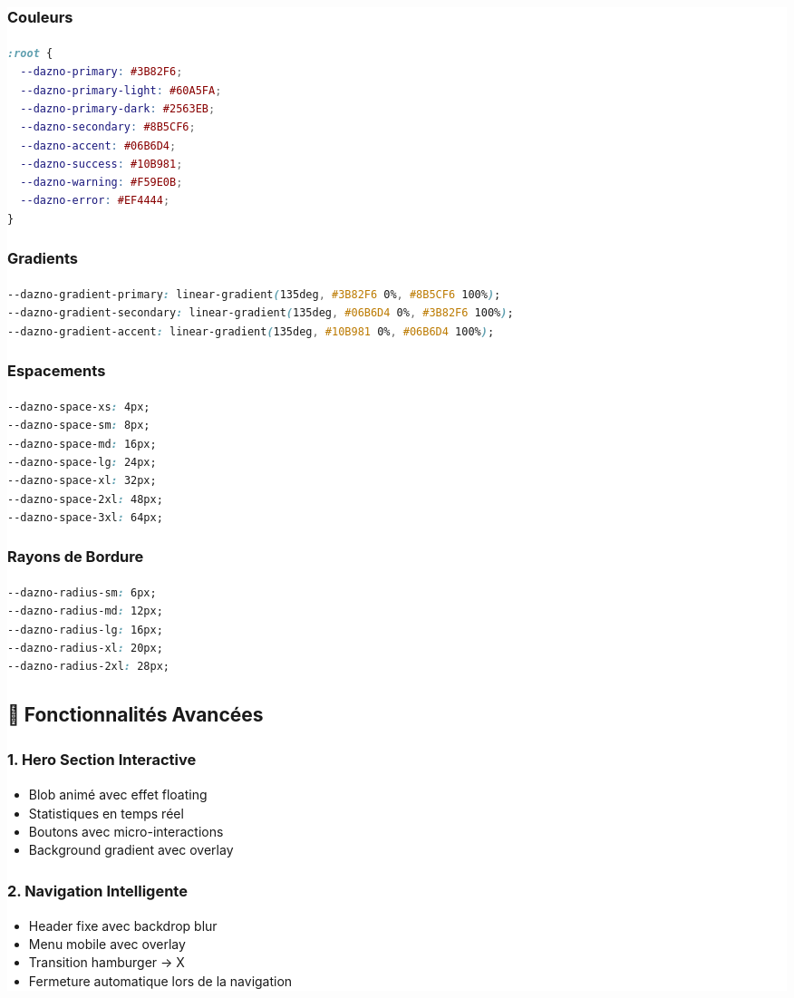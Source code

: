 ### Couleurs
```css
:root {
  --dazno-primary: #3B82F6;
  --dazno-primary-light: #60A5FA;
  --dazno-primary-dark: #2563EB;
  --dazno-secondary: #8B5CF6;
  --dazno-accent: #06B6D4;
  --dazno-success: #10B981;
  --dazno-warning: #F59E0B;
  --dazno-error: #EF4444;
}
```

### Gradients
```css
--dazno-gradient-primary: linear-gradient(135deg, #3B82F6 0%, #8B5CF6 100%);
--dazno-gradient-secondary: linear-gradient(135deg, #06B6D4 0%, #3B82F6 100%);
--dazno-gradient-accent: linear-gradient(135deg, #10B981 0%, #06B6D4 100%);
```

### Espacements
```css
--dazno-space-xs: 4px;
--dazno-space-sm: 8px;
--dazno-space-md: 16px;
--dazno-space-lg: 24px;
--dazno-space-xl: 32px;
--dazno-space-2xl: 48px;
--dazno-space-3xl: 64px;
```

### Rayons de Bordure
```css
--dazno-radius-sm: 6px;
--dazno-radius-md: 12px;
--dazno-radius-lg: 16px;
--dazno-radius-xl: 20px;
--dazno-radius-2xl: 28px;
```

## 🚀 **Fonctionnalités Avancées**

### 1. **Hero Section Interactive**
- Blob animé avec effet floating
- Statistiques en temps réel
- Boutons avec micro-interactions
- Background gradient avec overlay

### 2. **Navigation Intelligente**
- Header fixe avec backdrop blur
- Menu mobile avec overlay
- Transition hamburger → X
- Fermeture automatique lors de la navigation
